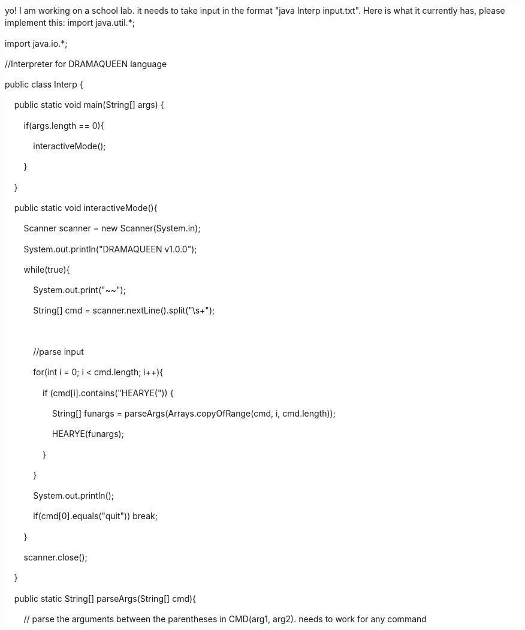 yo! I am working on a school lab. it needs to take input in the format "java Interp input.txt". Here is what it currently has, please implement this: import java.util.*;

import java.io.*;



//Interpreter for DRAMAQUEEN language

public class Interp {

    public static void main(String[] args) {

        if(args.length == 0){

            interactiveMode();

        }

    }



    public static void interactiveMode(){

        Scanner scanner = new Scanner(System.in);

        System.out.println("DRAMAQUEEN v1.0.0");

        while(true){

            System.out.print("~~");

            String[] cmd = scanner.nextLine().split("\\s+");

           

            //parse input

            for(int i = 0; i < cmd.length; i++){

                if (cmd[i].contains("HEARYE(")) {

                    String[] funargs = parseArgs(Arrays.copyOfRange(cmd, i, cmd.length));

                    HEARYE(funargs);

                }

            }

            System.out.println();

            if(cmd[0].equals("quit")) break;

        }



        scanner.close();

    }



    public static String[] parseArgs(String[] cmd){

        // parse the arguments between the parentheses in CMD(arg1, arg2). needs to work for any command
